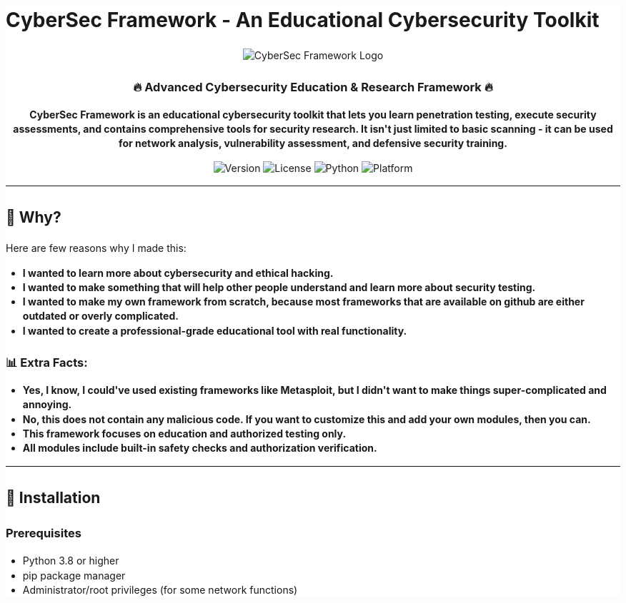 # CyberSec Framework - An Educational Cybersecurity Toolkit

<div align="center">
  <img src="https://i.imgur.com/placeholder.png" alt="CyberSec Framework Logo" width="200"/>
  
  ### 🔥 Advanced Cybersecurity Education & Research Framework 🔥
  
  **CyberSec Framework is an educational cybersecurity toolkit that lets you learn penetration testing, execute security assessments, and contains comprehensive tools for security research. It isn't just limited to basic scanning - it can be used for network analysis, vulnerability assessment, and defensive security training.**
  
  ![Version](https://img.shields.io/badge/VERSION-3.0.0-brightgreen)
  ![License](https://img.shields.io/badge/LICENSE-Educational-blue)
  ![Python](https://img.shields.io/badge/Python-3.8+-yellow)
  ![Platform](https://img.shields.io/badge/Platform-Windows%20%7C%20Linux%20%7C%20macOS-lightgrey)
</div>

---

## 🎯 Why?

Here are few reasons why I made this:

- **I wanted to learn more about cybersecurity and ethical hacking.**
- **I wanted to make something that will help other people understand and learn more about security testing.**
- **I wanted to make my own framework from scratch, because most frameworks that are available on github are either outdated or overly complicated.**
- **I wanted to create a professional-grade educational tool with real functionality.**

### 📊 Extra Facts:

- **Yes, I know, I could've used existing frameworks like Metasploit, but I didn't want to make things super-complicated and annoying.**
- **No, this does not contain any malicious code. If you want to customize this and add your own modules, then you can.**
- **This framework focuses on education and authorized testing only.**
- **All modules include built-in safety checks and authorization verification.**

---

## 🚀 Installation

### Prerequisites
- Python 3.8 or higher
- pip package manager
- Administrator/root privileges (for some network functions)
